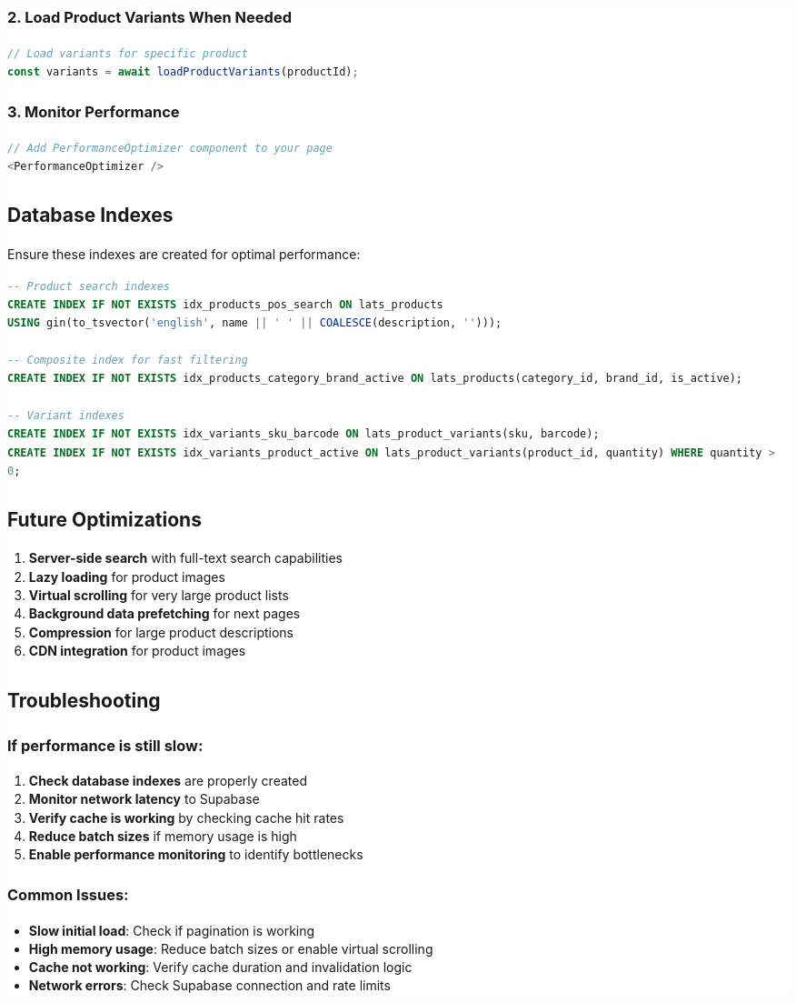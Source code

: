 ### 2. **Load Product Variants When Needed**
```typescript
// Load variants for specific product
const variants = await loadProductVariants(productId);
```

### 3. **Monitor Performance**
```typescript
// Add PerformanceOptimizer component to your page
<PerformanceOptimizer />
```

## Database Indexes

Ensure these indexes are created for optimal performance:

```sql
-- Product search indexes
CREATE INDEX IF NOT EXISTS idx_products_pos_search ON lats_products 
USING gin(to_tsvector('english', name || ' ' || COALESCE(description, '')));

-- Composite index for fast filtering
CREATE INDEX IF NOT EXISTS idx_products_category_brand_active ON lats_products(category_id, brand_id, is_active);

-- Variant indexes
CREATE INDEX IF NOT EXISTS idx_variants_sku_barcode ON lats_product_variants(sku, barcode);
CREATE INDEX IF NOT EXISTS idx_variants_product_active ON lats_product_variants(product_id, quantity) WHERE quantity > 0;
```

## Future Optimizations

1. **Server-side search** with full-text search capabilities
2. **Lazy loading** for product images
3. **Virtual scrolling** for very large product lists
4. **Background data prefetching** for next pages
5. **Compression** for large product descriptions
6. **CDN integration** for product images

## Troubleshooting

### If performance is still slow:

1. **Check database indexes** are properly created
2. **Monitor network latency** to Supabase
3. **Verify cache is working** by checking cache hit rates
4. **Reduce batch sizes** if memory usage is high
5. **Enable performance monitoring** to identify bottlenecks

### Common Issues:

- **Slow initial load**: Check if pagination is working
- **High memory usage**: Reduce batch sizes or enable virtual scrolling
- **Cache not working**: Verify cache duration and invalidation logic
- **Network errors**: Check Supabase connection and rate limits
